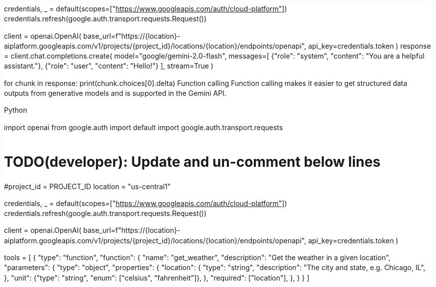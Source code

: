 credentials, _ = default(scopes=["https://www.googleapis.com/auth/cloud-platform"])
credentials.refresh(google.auth.transport.requests.Request())

client = openai.OpenAI(
  base_url=f"https://{location}-aiplatform.googleapis.com/v1/projects/{project_id}/locations/{location}/endpoints/openapi",
  api_key=credentials.token
)
response = client.chat.completions.create(
model="google/gemini-2.0-flash",
messages=[
  {"role": "system", "content": "You are a helpful assistant."},
  {"role": "user", "content": "Hello!"}
],
stream=True
)

for chunk in response:
  print(chunk.choices[0].delta)
Function calling
Function calling makes it easier to get structured data outputs from generative models and is supported in the Gemini API.

Python


import openai
from google.auth import default
import google.auth.transport.requests

# TODO(developer): Update and un-comment below lines
#project_id = PROJECT_ID
location = "us-central1"

credentials, _ = default(scopes=["https://www.googleapis.com/auth/cloud-platform"])
credentials.refresh(google.auth.transport.requests.Request())

client = openai.OpenAI(
  base_url=f"https://{location}-aiplatform.googleapis.com/v1/projects/{project_id}/locations/{location}/endpoints/openapi",
  api_key=credentials.token
)

tools = [
{
  "type": "function",
  "function": {
    "name": "get_weather",
    "description": "Get the weather in a given location",
    "parameters": {
      "type": "object",
      "properties": {
        "location": {
          "type": "string",
          "description": "The city and state, e.g. Chicago, IL",
        },
        "unit": {"type": "string", "enum": ["celsius", "fahrenheit"]},
      },
      "required": ["location"],
    },
  }
}
]
